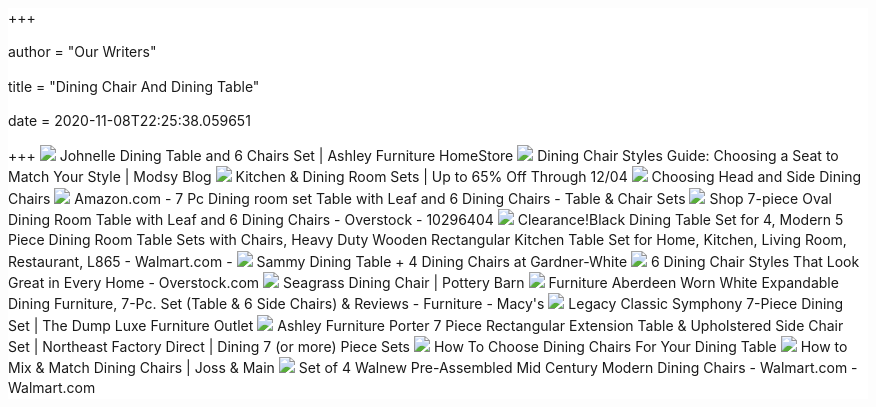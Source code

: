 +++
        
author = "Our Writers"
        
title = "Dining Chair And Dining Table"
        
date = 2020-11-08T22:25:38.059651
        
+++
[ ![](https://ashleyfurniture.scene7.com/is/image/AshleyFurniture/D776-55T-B-01%286%29-60?$AFHS-PDP-Zoomed$)](https://ashleyfurniture.scene7.com/is/image/AshleyFurniture/D776-55T-B-01%286%29-60?$AFHS-PDP-Zoomed$) Johnelle Dining Table and 6 Chairs Set | Ashley Furniture HomeStore
[ ![](https://blog.modsy.com/wp-content/uploads/2019/10/VERSATILE-DINING-TABLE_D2_UV2.jpg)](https://blog.modsy.com/wp-content/uploads/2019/10/VERSATILE-DINING-TABLE_D2_UV2.jpg) Dining Chair Styles Guide: Choosing a Seat to Match Your Style | Modsy Blog
[ ![](https://secure.img1-fg.wfcdn.com/im/31790963/resize-h600-w600%5Ecompr-r85/9502/95022253/Kitchen+%26+Dining+Room+Sets.jpg)](https://secure.img1-fg.wfcdn.com/im/31790963/resize-h600-w600%5Ecompr-r85/9502/95022253/Kitchen+%26+Dining+Room+Sets.jpg) Kitchen & Dining Room Sets | Up to 65% Off Through 12/04
[ ![](https://www.ballarddesigns.com/howtodecorate/wp-content/uploads/2018/03/chairs_pair.jpg)](https://www.ballarddesigns.com/howtodecorate/wp-content/uploads/2018/03/chairs_pair.jpg) Choosing Head and Side Dining Chairs
[ ![](https://images-na.ssl-images-amazon.com/images/I/91iIb1yvTwL._AC_SL1500_.jpg)](https://images-na.ssl-images-amazon.com/images/I/91iIb1yvTwL._AC_SL1500_.jpg) Amazon.com - 7 Pc Dining room set Table with Leaf and 6 Dining Chairs -  Table & Chair Sets
[ ![](https://ak1.ostkcdn.com/images/products/is/images/direct/ea011e78b90fcecc850e577f976242d05e727a39/7-piece-Oval-Dining-Room-Table-with-Leaf-and-6-Dining-Chairs.jpg?impolicy=medium)](https://ak1.ostkcdn.com/images/products/is/images/direct/ea011e78b90fcecc850e577f976242d05e727a39/7-piece-Oval-Dining-Room-Table-with-Leaf-and-6-Dining-Chairs.jpg?impolicy=medium) Shop 7-piece Oval Dining Room Table with Leaf and 6 Dining Chairs -  Overstock - 10296404
[ ![](https://i5.walmartimages.com/asr/3b935cb0-db30-42b6-9f78-a7d9f790d0cc_2.1390580115319c875ab8fe3ef2a82cf9.jpeg)](https://i5.walmartimages.com/asr/3b935cb0-db30-42b6-9f78-a7d9f790d0cc_2.1390580115319c875ab8fe3ef2a82cf9.jpeg) Clearance!Black Dining Table Set for 4, Modern 5 Piece Dining Room Table  Sets with Chairs, Heavy Duty Wooden Rectangular Kitchen Table Set for Home,  Kitchen, Living Room, Restaurant, L865 - Walmart.com -
[ ![](https://gw-product.s3.amazonaws.com/80575.jpg)](https://gw-product.s3.amazonaws.com/80575.jpg) Sammy Dining Table + 4 Dining Chairs at Gardner-White
[ ![](https://ak1.ostkcdn.com/wp-content/uploads/2017/03/diningchairslist1.jpg)](https://ak1.ostkcdn.com/wp-content/uploads/2017/03/diningchairslist1.jpg) 6 Dining Chair Styles That Look Great in Every Home - Overstock.com
[ ![](https://assets.pbimgs.com/pbimgs/ab/images/dp/wcm/202034/0524/seagrass-dining-chair-c.jpg)](https://assets.pbimgs.com/pbimgs/ab/images/dp/wcm/202034/0524/seagrass-dining-chair-c.jpg) Seagrass Dining Chair | Pottery Barn
[ ![](https://slimages.macys.com/is/image/MCY/products/2/optimized/16350402_fpx.tif?op_sharpen=1&wid=500&hei=613&fit=fit,1&$filtersm$)](https://slimages.macys.com/is/image/MCY/products/2/optimized/16350402_fpx.tif?op_sharpen=1&wid=500&hei=613&fit=fit,1&$filtersm$) Furniture Aberdeen Worn White Expandable Dining Furniture, 7-Pc. Set (Table  & 6 Side Chairs) & Reviews - Furniture - Macy's
[ ![](https://www.thedump.com/images/thumbs/0018723_legacy-classic-symphony-7-piece-dining-set_1200.jpeg)](https://www.thedump.com/images/thumbs/0018723_legacy-classic-symphony-7-piece-dining-set_1200.jpeg) Legacy Classic Symphony 7-Piece Dining Set | The Dump Luxe Furniture Outlet
[ ![](https://imageresizer.furnituredealer.net/img/remote/images.furnituredealer.net/img/products%2Fashley_furniture%2Fcolor%2Fporter_d697-35%2B6x04-b1.jpg?width=878&height=600&scale=both&trim.threshold=80)](https://imageresizer.furnituredealer.net/img/remote/images.furnituredealer.net/img/products%2Fashley_furniture%2Fcolor%2Fporter_d697-35%2B6x04-b1.jpg?width=878&height=600&scale=both&trim.threshold=80) Ashley Furniture Porter 7 Piece Rectangular Extension Table & Upholstered Side  Chair Set | Northeast Factory Direct | Dining 7 (or more) Piece Sets
[ ![](https://jenwoodhouse.com/wp-content/uploads/dining-room25.jpg)](https://jenwoodhouse.com/wp-content/uploads/dining-room25.jpg) How To Choose Dining Chairs For Your Dining Table
[ ![](https://secure.img1-fg.wfcdn.com/im/95327666/compr-r85/1036/103607315/mix+and+match+dining+chairs.jpg)](https://secure.img1-fg.wfcdn.com/im/95327666/compr-r85/1036/103607315/mix+and+match+dining+chairs.jpg) How to Mix & Match Dining Chairs | Joss & Main
[ ![](https://i5.walmartimages.com/asr/4b2a3a99-cae0-4f26-83c1-5f2c419b9f63_2.cfcbb421b283623bb02b1b045bc05621.jpeg)](https://i5.walmartimages.com/asr/4b2a3a99-cae0-4f26-83c1-5f2c419b9f63_2.cfcbb421b283623bb02b1b045bc05621.jpeg) Set of 4 Walnew Pre-Assembled Mid Century Modern Dining Chairs -  Walmart.com - Walmart.com
